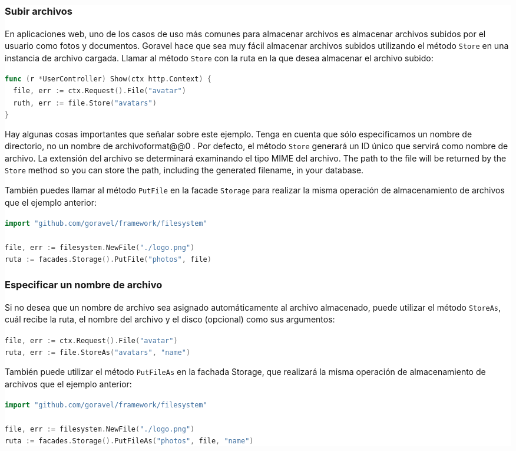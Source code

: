 ### Subir archivos

En aplicaciones web, uno de los casos de uso más comunes para almacenar archivos es almacenar archivos subidos por el usuario como fotos
y documentos. Goravel hace que sea muy fácil almacenar archivos subidos utilizando el método `Store` en una instancia de archivo cargada.
Llamar al método `Store` con la ruta en la que desea almacenar el archivo subido:

```go
func (r *UserController) Show(ctx http.Context) {
  file, err := ctx.Request().File("avatar")
  ruth, err := file.Store("avatars")
}
```

Hay algunas cosas importantes que señalar sobre este ejemplo. Tenga en cuenta que sólo especificamos un nombre de directorio, no un nombre de archivoformat@@0
. Por defecto, el método `Store` generará un ID único que servirá como nombre de archivo. La extensión del archivo
se determinará examinando el tipo MIME del archivo. The path to the file will be returned by the `Store` method so you can
store the path, including the generated filename, in your database.

También puedes llamar al método `PutFile` en la facade `Storage` para realizar la misma operación de almacenamiento de archivos que el ejemplo
anterior:

```go
import "github.com/goravel/framework/filesystem"

file, err := filesystem.NewFile("./logo.png")
ruta := facades.Storage().PutFile("photos", file)
```

### Especificar un nombre de archivo

Si no desea que un nombre de archivo sea asignado automáticamente al archivo almacenado, puede utilizar el método `StoreAs`, cuál
recibe la ruta, el nombre del archivo y el disco (opcional) como sus argumentos:

```go
file, err := ctx.Request().File("avatar")
ruta, err := file.StoreAs("avatars", "name")
```

También puede utilizar el método `PutFileAs` en la fachada Storage, que realizará la misma operación de almacenamiento de archivos que el ejemplo
anterior:

```go
import "github.com/goravel/framework/filesystem"

file, err := filesystem.NewFile("./logo.png")
ruta := facades.Storage().PutFileAs("photos", file, "name")
```
